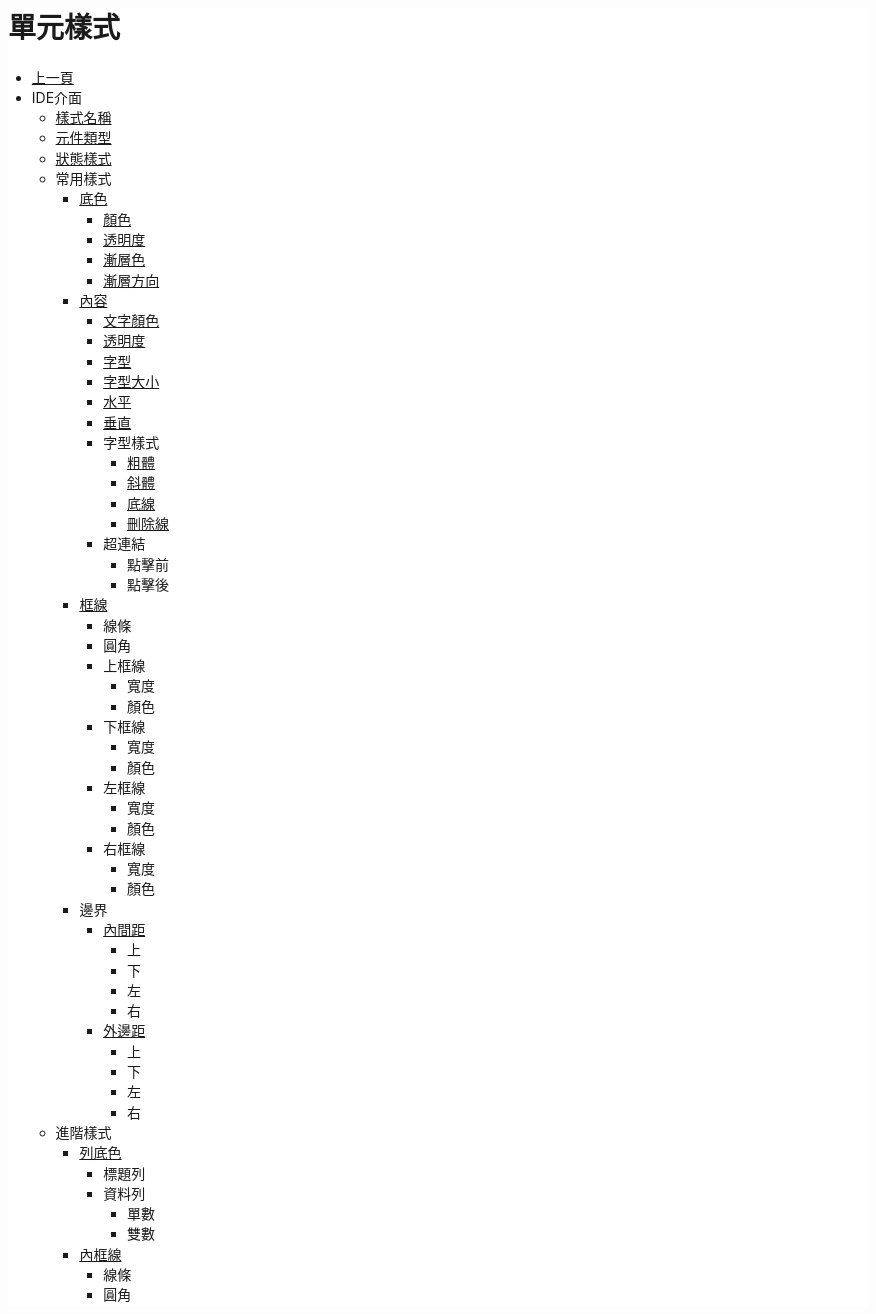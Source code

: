 # 單元樣式
* [上一頁]({back})
* IDE介面
	* [樣式名稱](README.md#stylename)
	* [元件類型](README.md#styletype)
	* [狀態樣式](README.md#statustype)
	* 常用樣式
		* [底色](README.md#background)
			* [顏色](README.md#background_color)
			* [透明度](README.md#background_transparent)
			* [漸層色](README.md#background_gradient_color)
			* [漸層方向](README.md#background_gradient_direction)
		* [內容](README.md#content)
			* [文字顏色](README.md#content_color)
			* [透明度](README.md#content_transparent)
			* [字型](README.md#content_font)
			* [字型大小](README.md#content_fontsize)
			* [水平](README.md#content_horz)
			* [垂直](README.md#content_vert)
			* 字型樣式
				* [粗體](README.md#content_bold)
				* [斜體](README.md#content_italic)
				* [底線](README.md#content_underline)
				* [刪除線](README.md#content_linethrough)
			* 超連結
				* 點擊前
				* 點擊後			
		* [框線](README.md#border)
			* 線條
			* 圓角
			* 上框線
				* 寬度
				* 顏色
			* 下框線
				* 寬度
				* 顏色
			* 左框線
				* 寬度
				* 顏色
			* 右框線
				* 寬度
				* 顏色
		* 邊界				
			* [內間距](README.md#padding)
				* 上
				* 下
				* 左
				* 右
			* [外邊距](README.md#margin)
				* 上
				* 下
				* 左
				* 右
	* 進階樣式	
		* [列底色](README.md#grid_row_background)
			* 標題列
			* 資料列
				* 單數
				* 雙數
		* [內框線](README.md#content_border)
			* 線條
			* 圓角